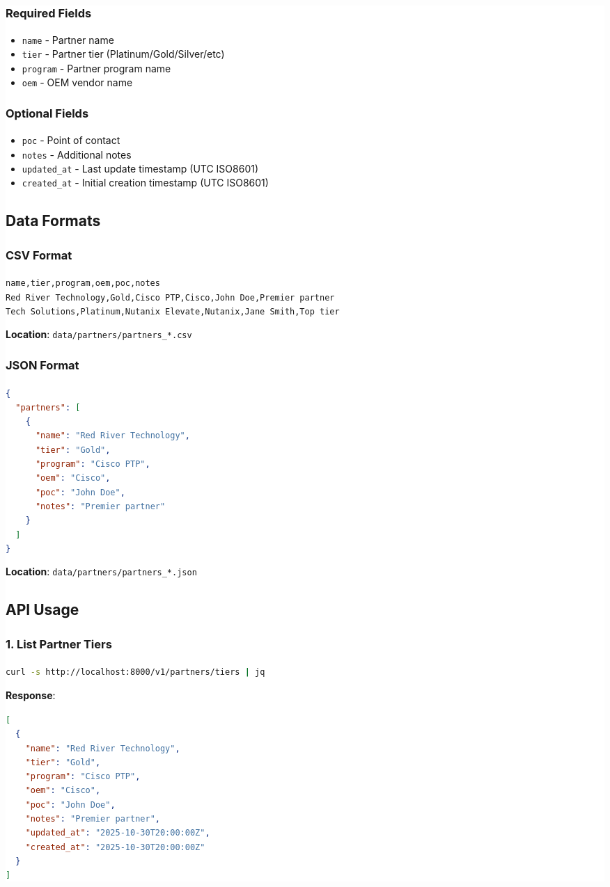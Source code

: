 ### Required Fields
- `name` - Partner name
- `tier` - Partner tier (Platinum/Gold/Silver/etc)
- `program` - Partner program name
- `oem` - OEM vendor name

### Optional Fields
- `poc` - Point of contact
- `notes` - Additional notes
- `updated_at` - Last update timestamp (UTC ISO8601)
- `created_at` - Initial creation timestamp (UTC ISO8601)

## Data Formats

### CSV Format

```csv
name,tier,program,oem,poc,notes
Red River Technology,Gold,Cisco PTP,Cisco,John Doe,Premier partner
Tech Solutions,Platinum,Nutanix Elevate,Nutanix,Jane Smith,Top tier
```

**Location**: `data/partners/partners_*.csv`

### JSON Format

```json
{
  "partners": [
    {
      "name": "Red River Technology",
      "tier": "Gold",
      "program": "Cisco PTP",
      "oem": "Cisco",
      "poc": "John Doe",
      "notes": "Premier partner"
    }
  ]
}
```

**Location**: `data/partners/partners_*.json`

## API Usage

### 1. List Partner Tiers

```bash
curl -s http://localhost:8000/v1/partners/tiers | jq
```

**Response**:
```json
[
  {
    "name": "Red River Technology",
    "tier": "Gold",
    "program": "Cisco PTP",
    "oem": "Cisco",
    "poc": "John Doe",
    "notes": "Premier partner",
    "updated_at": "2025-10-30T20:00:00Z",
    "created_at": "2025-10-30T20:00:00Z"
  }
]
```